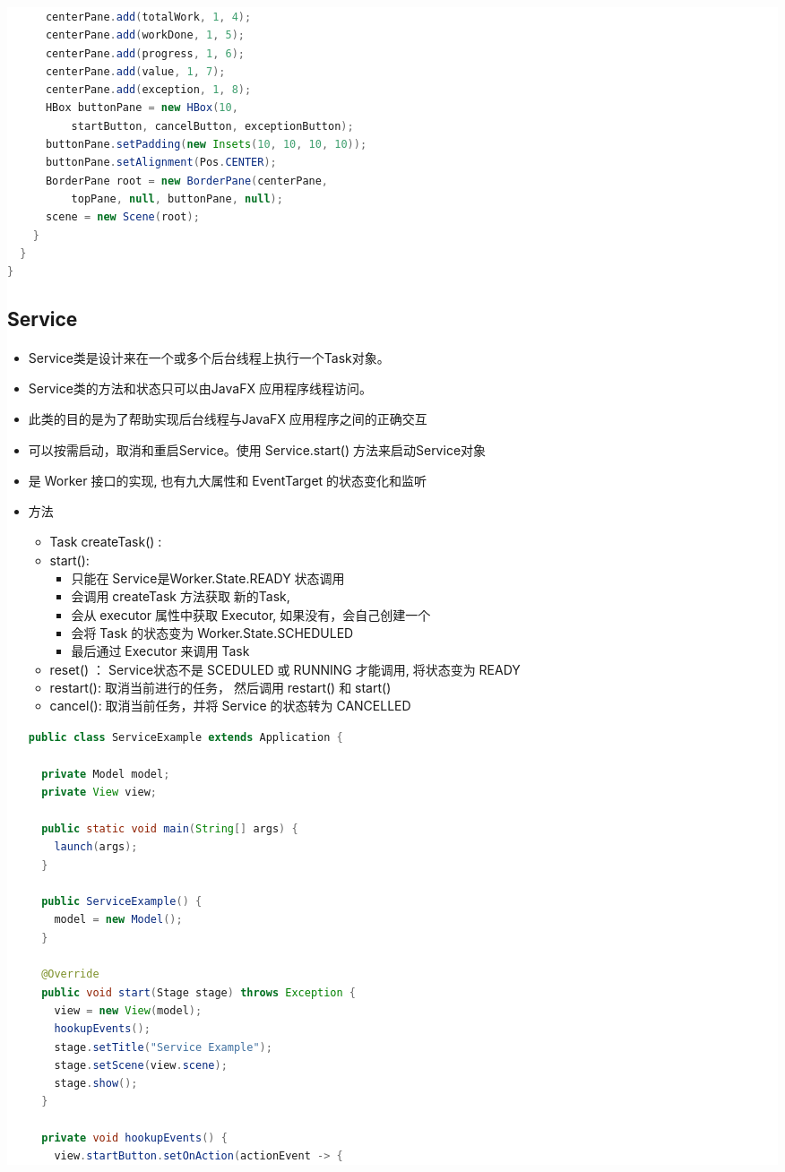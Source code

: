 ```java
      centerPane.add(totalWork, 1, 4);
      centerPane.add(workDone, 1, 5);
      centerPane.add(progress, 1, 6);
      centerPane.add(value, 1, 7);
      centerPane.add(exception, 1, 8);
      HBox buttonPane = new HBox(10,
          startButton, cancelButton, exceptionButton);
      buttonPane.setPadding(new Insets(10, 10, 10, 10));
      buttonPane.setAlignment(Pos.CENTER);
      BorderPane root = new BorderPane(centerPane,
          topPane, null, buttonPane, null);
      scene = new Scene(root);
    }
  }
}
```



##  Service

- Service类是设计来在一个或多个后台线程上执行一个Task对象。
- Service类的方法和状态只可以由JavaFX 应用程序线程访问。
- 此类的目的是为了帮助实现后台线程与JavaFX 应用程序之间的正确交互
- 可以按需启动，取消和重启Service。使用 Service.start() 方法来启动Service对象

- 是 Worker 接口的实现, 也有九大属性和 EventTarget 的状态变化和监听

- 方法

  - Task<V> createTask() : 
  - start(): 
    - 只能在 Service是Worker.State.READY 状态调用
    - 会调用 createTask 方法获取 新的Task,
    - 会从 executor 属性中获取 Executor, 如果没有，会自己创建一个
    - 会将 Task 的状态变为 Worker.State.SCHEDULED
    - 最后通过 Executor 来调用 Task
  - reset() ： Service状态不是 SCEDULED 或 RUNNING 才能调用, 将状态变为 READY
  - restart(): 取消当前进行的任务， 然后调用 restart() 和 start()
  - cancel(): 取消当前任务，并将 Service 的状态转为 CANCELLED

  ```java
  public class ServiceExample extends Application {
  
    private Model model;
    private View view;
  
    public static void main(String[] args) {
      launch(args);
    }
  
    public ServiceExample() {
      model = new Model();
    }
  
    @Override
    public void start(Stage stage) throws Exception {
      view = new View(model);
      hookupEvents();
      stage.setTitle("Service Example");
      stage.setScene(view.scene);
      stage.show();
    }
  
    private void hookupEvents() {
      view.startButton.setOnAction(actionEvent -> {
  ```